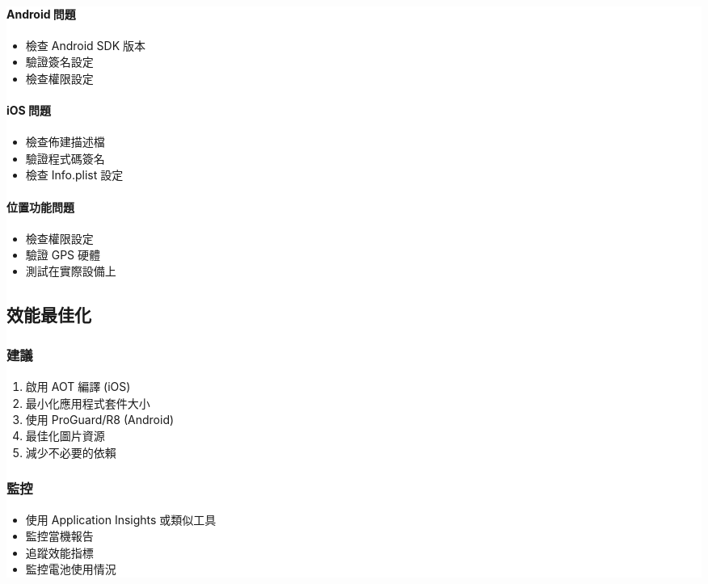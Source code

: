 #### Android 問題
- 檢查 Android SDK 版本
- 驗證簽名設定
- 檢查權限設定

#### iOS 問題
- 檢查佈建描述檔
- 驗證程式碼簽名
- 檢查 Info.plist 設定

#### 位置功能問題
- 檢查權限設定
- 驗證 GPS 硬體
- 測試在實際設備上

## 效能最佳化

### 建議
1. 啟用 AOT 編譯 (iOS)
2. 最小化應用程式套件大小
3. 使用 ProGuard/R8 (Android)
4. 最佳化圖片資源
5. 減少不必要的依賴

### 監控
- 使用 Application Insights 或類似工具
- 監控當機報告
- 追蹤效能指標
- 監控電池使用情況